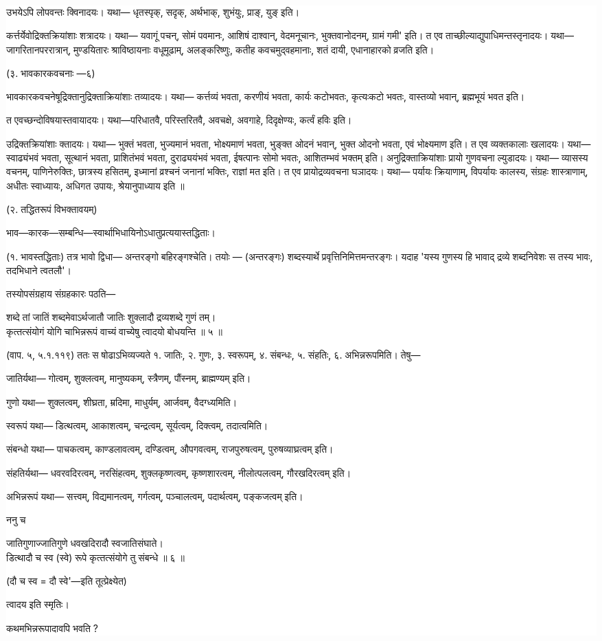 उभयेऽपि लोपवन्तः क्विनादयः। यथा— धृतस्पृक्, सदृक्, अर्थभाक्, शुभंयुः, प्राङ्, युङ् इति।

कर्त्तर्येवोद्रिक्तक्रियांशाः शत्रादयः। यथा— यवागूं पचन्, सोमं पवमानः, आशिषं दाश्‍वान्, वेदमनूचानः, भुक्‍तवानोदनम्, ग्रामं गमी' इति। त एव ताच्छील्याद्युपाधिमन्तस्तृनादयः। यथा— जागरितानपररात्रान्, मुण्डयितारः श्राविष्ठायनाः वधूमूढाम्, अलङ्करिष्णुः, कतीह कवचमुद्‍वहमानाः, शतं दायी, एधानाहारको व्रजति इति।

(३. भावकारकवचनाः —६)

भावकारकवचनेषूद्रिक्‍तानुद्रिक्‍ताक्रियांशाः तव्यादयः। यथा— कर्त्तव्यं भवता, करणीयं भवता, कार्यः कटोभवतः, कृत्यःकटो भवतः, वास्तव्यो भवान्, ब्रह्मभूयं भवत इति।

त एवच्छन्दोविषयास्तवायादयः। यथा—परिधातवै, परिस्तरितवै, अवचक्षे, अवगाहे, दिदृक्षेण्यः, कर्त्वं हविः इति।

उद्रिक्‍तक्रियांशाः क्‍तादयः। यथा— भुक्‍तं भवता, भुज्यमानं भवता, भोक्ष्यमाणं भवता, भुङ्क्त ओदनं भवान्, भुक्‍त ओदनो भवता, एवं भोक्ष्यमाण इति। त एव व्यक्तकालाः खलादयः। यथा— स्वाढ्यंभवं भवता, सूत्थानं भवता, प्राशितंभवं भवता, दुराढ्ययंभवं भवता, ईषत्पानः सोमो भवतः, आशितम्भवं भक्‍तम् इति। अनुद्रिक्‍ताक्रियांशाः प्रायो गुणवचना ल्युडादयः। यथा— व्यासस्य वचनम्,  पाणिनेरुक्तिः, छात्रस्य हसितम्, इध्मानां व्रश्‍चनं जनानां भक्तिः, राज्ञां मत इति। त एव प्रायोद्रव्यवचना घञादयः। यथा— पर्यायः क्रियाणाम्, विपर्यायः कालस्य, संग्रहः शास्त्राणाम्, अधीतः स्वाध्यायः, अधिगत उपायः, श्रेयानुपाध्याय इति ॥

(२. तद्धितरूपं विभक्‍तावयम्)

भाव—कारक—सम्बन्धि—स्वार्थाभिधायिनोऽधातुप्रत्ययास्तद्धिताः।

(१. भावस्तद्धिताः) तत्र भावो द्विधा— अन्तरङ्गो बहिरङ्गश्‍चेति। तयोः — (अन्तरङ्गः) शब्दस्यार्थे प्रवृत्तिनिमित्तमन्तरङ्गः। यदाह 'यस्य गुणस्य हि भावाद् द्रव्ये शब्दनिवेशः स तस्य भावः, तदभिधाने त्वतलौ'।

तस्योपसंग्रहाय संग्रहकारः पठति—

शब्दे तां जातिं शब्दमेवाऽर्थजातौ जातिः शुक्लादौ द्रव्यशब्दे गुणं तम्।  
कृत्‍तत्संयोगं योगि चाभिन्नरूपं वाच्यं वाच्येषु त्वादयो बोधयन्ति ॥ ५ ॥  

 (वाप. ५, ५.१.११९) 
ततः स षोढाऽभिव्यज्यते १. जातिः, २. गुणः, ३. स्वरूपम्, ४. संबन्धः, ५. संहतिः, ६. अभिन्नरूपमिति। तेषु—

जातिर्यथा— गोत्वम्, शुक्लत्वम्, मानुष्यकम्, स्त्रैणम्, पौंस्नम्, ब्राह्मण्यम् इति।

गुणो यथा— शुक्लत्वम्, शीघ्रता, म्रदिमा, माधुर्यम्, आर्जवम्, वैदग्ध्यमिति।

स्वरूपं यथा— डित्थत्वम्, आकाशत्वम्, चन्द्रत्वम्, सूर्यत्वम्, दिक्त्वम्, तदात्वमिति।

संबन्धो यथा— पाचकत्वम्, काण्डलावत्वम्, दण्डित्वम्, औपगवत्वम्, राजपुरुषत्वम्, पुरुषव्याघ्रत्वम् इति।

संहतिर्यथा— धवरवदिरत्वम्, नरसिंहत्वम्, शुक्लकृष्णत्वम्, कृष्णशारत्वम्, नीलोत्पलत्वम्, गौरखदिरत्वम् इति।

अभिन्नरूपं यथा— सत्त्वम्, विद्यमानत्वम्, गर्गत्वम्, पञ्चालत्वम्, पदार्थत्वम्, पङ्कजत्वम् इति।

ननु च

जातिगुणाज्जातिगुणे धवखदिरादौ स्वजातिसंघाते।  
डित्थादौ च स्व (स्वे) रूपे कृत्‍तत्संयोगे तु संबन्धे ॥ ६ ॥  

(दौ च स्व = दौ स्वे'—इति तूत्प्रेक्ष्येत)

त्वादय इति स्मृतिः।

कथमभिन्नरूपादावपि भवति ?
